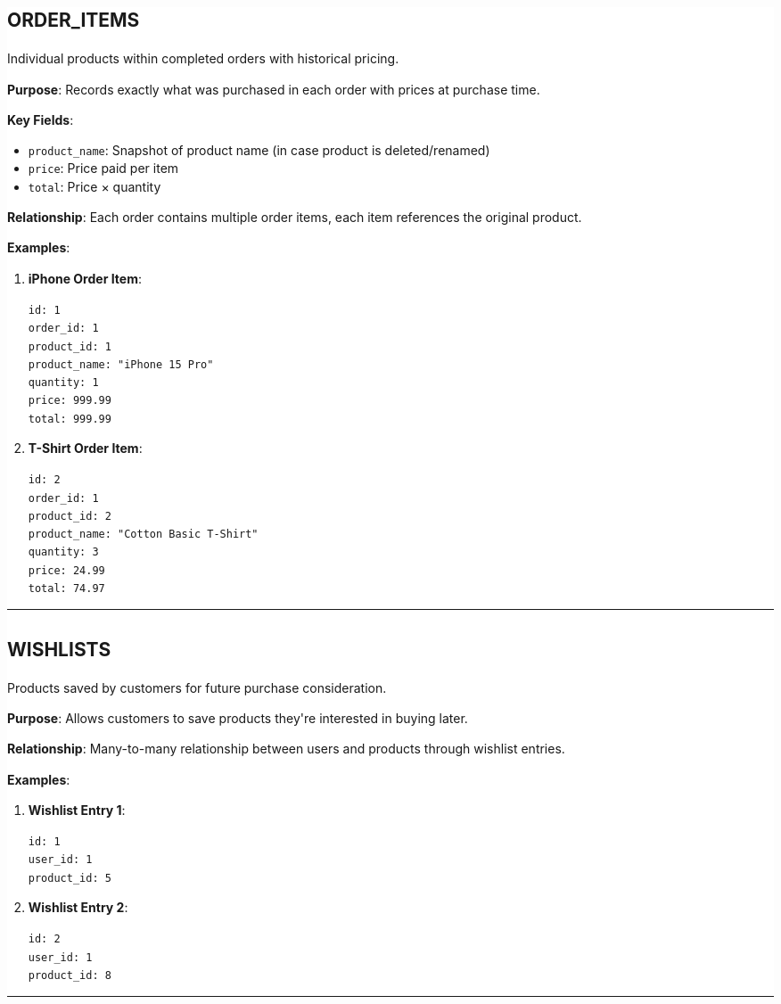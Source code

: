 
## ORDER_ITEMS
Individual products within completed orders with historical pricing.

**Purpose**: Records exactly what was purchased in each order with prices at purchase time.

**Key Fields**:
- `product_name`: Snapshot of product name (in case product is deleted/renamed)
- `price`: Price paid per item
- `total`: Price × quantity

**Relationship**: Each order contains multiple order items, each item references the original product.

**Examples**:
1. **iPhone Order Item**:
   ```
   id: 1
   order_id: 1
   product_id: 1
   product_name: "iPhone 15 Pro"
   quantity: 1
   price: 999.99
   total: 999.99
   ```

2. **T-Shirt Order Item**:
   ```
   id: 2
   order_id: 1
   product_id: 2
   product_name: "Cotton Basic T-Shirt"
   quantity: 3
   price: 24.99
   total: 74.97
   ```

---

## WISHLISTS
Products saved by customers for future purchase consideration.

**Purpose**: Allows customers to save products they're interested in buying later.

**Relationship**: Many-to-many relationship between users and products through wishlist entries.

**Examples**:
1. **Wishlist Entry 1**:
   ```
   id: 1
   user_id: 1
   product_id: 5
   ```

2. **Wishlist Entry 2**:
   ```
   id: 2
   user_id: 1
   product_id: 8
   ```

---